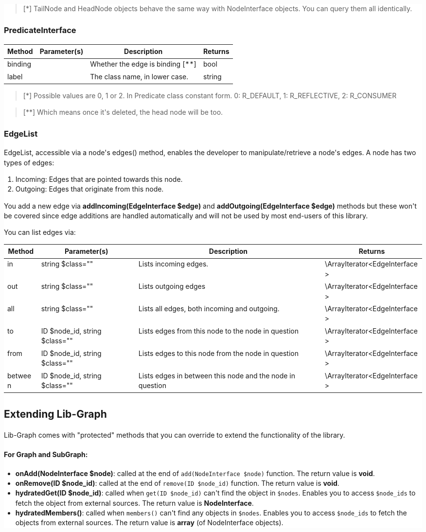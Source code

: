 > [\*] TailNode and HeadNode objects behave the same way with NodeInterface objects. You can query them all identically.

 ### PredicateInterface
 
 | Method  | Parameter(s) | Description                                              | Returns               |
 | ------- | -------------| -------------------------------------------------------- | --------------------- |
 | binding |              | Whether the edge is binding [\*\*]                       | bool                  |
 | label   |              | The class name, in lower case.                           | string                |
 
 > [\*] Possible values are 0, 1 or 2. In Predicate class constant form. 0: R_DEFAULT, 1: R_REFLECTIVE, 2: R_CONSUMER

 > [\*\*] Which means once it's deleted, the head node will be too.

### EdgeList

EdgeList, accessible via a node's edges() method, enables the developer to manipulate/retrieve a node's edges. A node has two types of edges:

1. Incoming: Edges that are pointed towards this node.
2. Outgoing: Edges that originate from this node.

You add a new edge via **addIncoming(EdgeInterface $edge)** and **addOutgoing(EdgeInterface $edge)** methods but these won't be covered since edge additions are handled automatically and will not be used by most end-users of this library.

You can list edges via:

| Method   | Parameter(s)                  | Description                                               | Returns                          |
| -------- | ----------------------------- | --------------------------------------------------------- | -------------------------------- |
| in       | string $class=""              | Lists incoming edges.                                     | \\ArrayIterator\<EdgeInterface\> |
| out      | string $class=""              | Lists outgoing edges                                      | \\ArrayIterator\<EdgeInterface\> |
| all      | string $class=""              | Lists all edges, both incoming and outgoing.              | \\ArrayIterator\<EdgeInterface\> |
| to       | ID $node_id, string $class="" | Lists edges from this node to the node in question        | \\ArrayIterator\<EdgeInterface\> |
| from     | ID $node_id, string $class="" | Lists edges to this node from the node in question        | \\ArrayIterator\<EdgeInterface\> |
| between  | ID $node_id, string $class="" | Lists edges in between this node and the node in question | \\ArrayIterator\<EdgeInterface\> |


## Extending Lib-Graph

Lib-Graph comes with "protected" methods that you can override to extend the functionality of the library. 

#### For Graph and SubGraph:

* **onAdd(NodeInterface $node)**: called at the end of ```add(NodeInterface $node)``` function. The return value is **void**.
* **onRemove(ID $node_id)**: called at the end of ```remove(ID $node_id)``` function. The return value is **void**.
* **hydratedGet(ID $node_id)**: called when ```get(ID $node_id)``` can't find the object in ```$nodes```. Enables you to access ```$node_ids``` to fetch the object from external sources. The return value is **NodeInterface**.
* **hydratedMembers()**: called when ```members()``` can't find any objects in ```$nodes```. Enables you to access ```$node_ids``` to fetch the objects from external sources. The return value is **array** (of NodeInterface objects).
